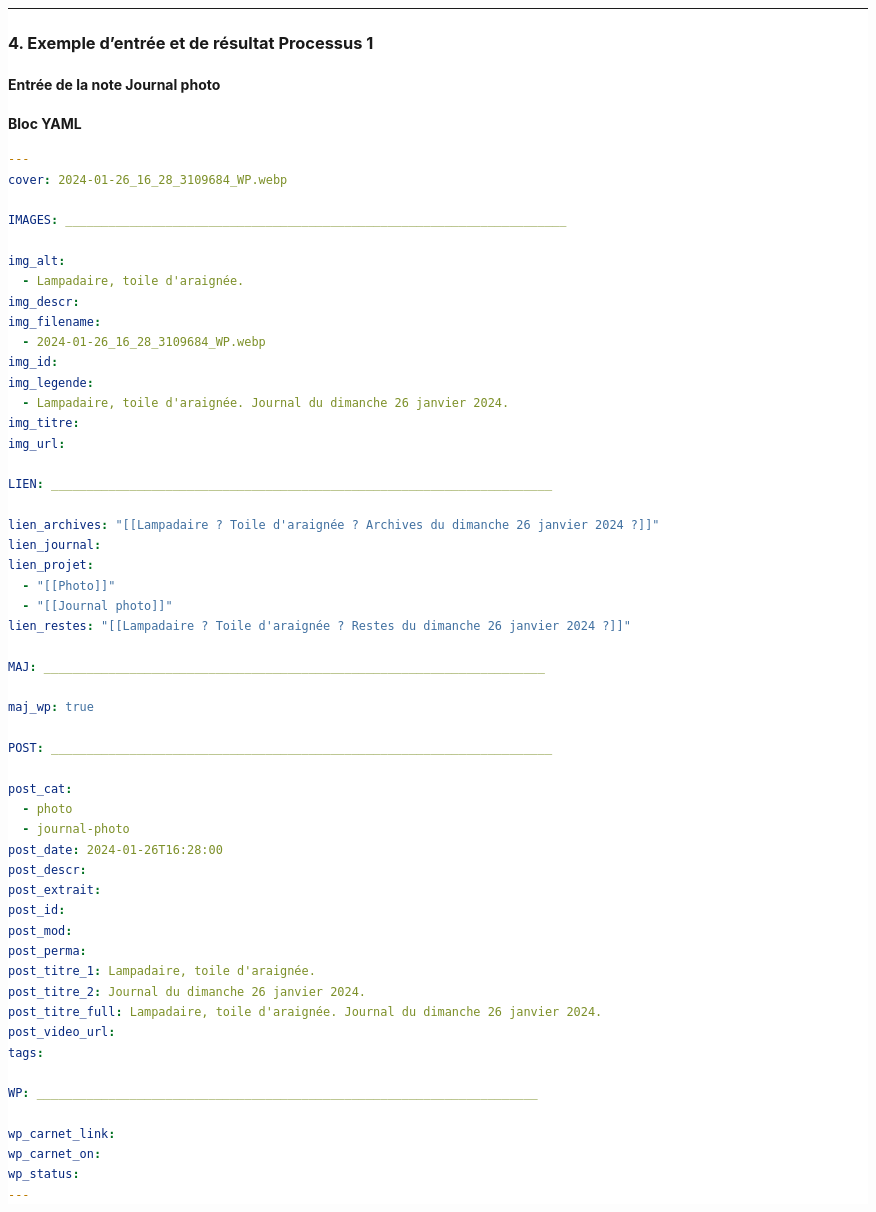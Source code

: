 ___

### 4. Exemple d’entrée et de résultat Processus 1 

#### Entrée de la note Journal photo

**Bloc YAML**

```yaml
---
cover: 2024-01-26_16_28_3109684_WP.webp

IMAGES: ______________________________________________________________________

img_alt: 
  - Lampadaire, toile d'araignée.
img_descr:
img_filename: 
  - 2024-01-26_16_28_3109684_WP.webp
img_id:
img_legende:
  - Lampadaire, toile d'araignée. Journal du dimanche 26 janvier 2024.
img_titre:  
img_url:

LIEN: ______________________________________________________________________

lien_archives: "[[Lampadaire ? Toile d'araignée ? Archives du dimanche 26 janvier 2024 ?]]"
lien_journal:
lien_projet:
  - "[[Photo]]"
  - "[[Journal photo]]"
lien_restes: "[[Lampadaire ? Toile d'araignée ? Restes du dimanche 26 janvier 2024 ?]]"

MAJ: ______________________________________________________________________

maj_wp: true

POST: ______________________________________________________________________

post_cat:
  - photo
  - journal-photo
post_date: 2024-01-26T16:28:00
post_descr:
post_extrait: 
post_id:
post_mod:
post_perma:
post_titre_1: Lampadaire, toile d'araignée.
post_titre_2: Journal du dimanche 26 janvier 2024.
post_titre_full: Lampadaire, toile d'araignée. Journal du dimanche 26 janvier 2024.
post_video_url:
tags:

WP: ______________________________________________________________________

wp_carnet_link:
wp_carnet_on:
wp_status:
---
```

